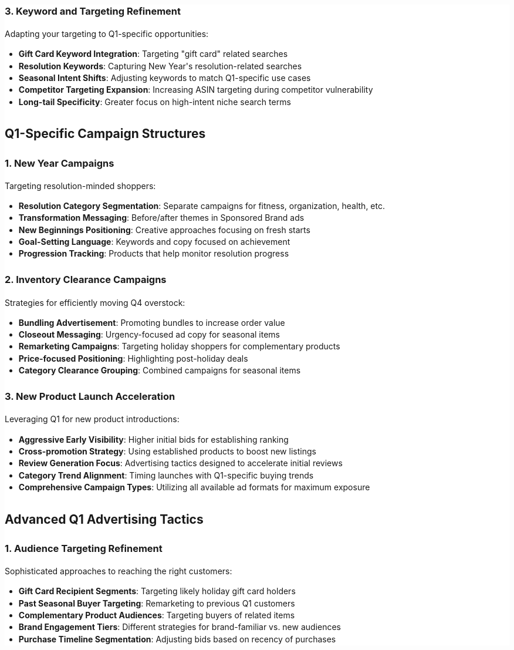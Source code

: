 ### 3. Keyword and Targeting Refinement

Adapting your targeting to Q1-specific opportunities:

- **Gift Card Keyword Integration**: Targeting "gift card" related searches
- **Resolution Keywords**: Capturing New Year's resolution-related searches
- **Seasonal Intent Shifts**: Adjusting keywords to match Q1-specific use cases
- **Competitor Targeting Expansion**: Increasing ASIN targeting during competitor vulnerability
- **Long-tail Specificity**: Greater focus on high-intent niche search terms

## Q1-Specific Campaign Structures

### 1. New Year Campaigns

Targeting resolution-minded shoppers:

- **Resolution Category Segmentation**: Separate campaigns for fitness, organization, health, etc.
- **Transformation Messaging**: Before/after themes in Sponsored Brand ads
- **New Beginnings Positioning**: Creative approaches focusing on fresh starts
- **Goal-Setting Language**: Keywords and copy focused on achievement
- **Progression Tracking**: Products that help monitor resolution progress

### 2. Inventory Clearance Campaigns

Strategies for efficiently moving Q4 overstock:

- **Bundling Advertisement**: Promoting bundles to increase order value
- **Closeout Messaging**: Urgency-focused ad copy for seasonal items
- **Remarketing Campaigns**: Targeting holiday shoppers for complementary products
- **Price-focused Positioning**: Highlighting post-holiday deals
- **Category Clearance Grouping**: Combined campaigns for seasonal items

### 3. New Product Launch Acceleration

Leveraging Q1 for new product introductions:

- **Aggressive Early Visibility**: Higher initial bids for establishing ranking
- **Cross-promotion Strategy**: Using established products to boost new listings
- **Review Generation Focus**: Advertising tactics designed to accelerate initial reviews
- **Category Trend Alignment**: Timing launches with Q1-specific buying trends
- **Comprehensive Campaign Types**: Utilizing all available ad formats for maximum exposure

## Advanced Q1 Advertising Tactics

### 1. Audience Targeting Refinement

Sophisticated approaches to reaching the right customers:

- **Gift Card Recipient Segments**: Targeting likely holiday gift card holders
- **Past Seasonal Buyer Targeting**: Remarketing to previous Q1 customers
- **Complementary Product Audiences**: Targeting buyers of related items
- **Brand Engagement Tiers**: Different strategies for brand-familiar vs. new audiences
- **Purchase Timeline Segmentation**: Adjusting bids based on recency of purchases
